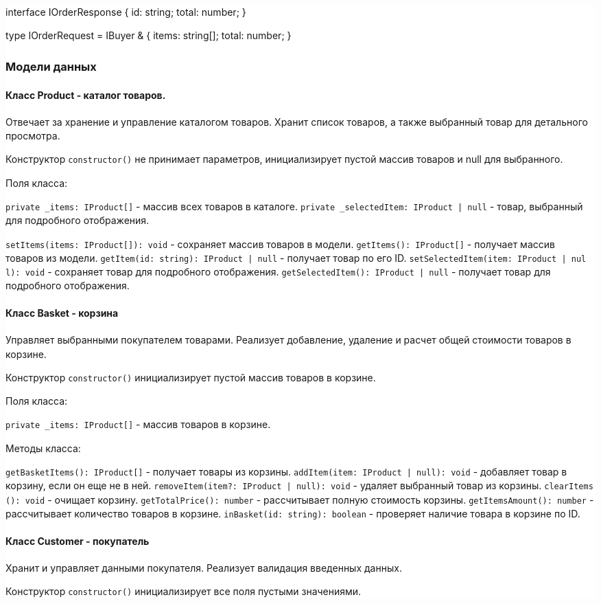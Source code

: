 interface IOrderResponse {
    id: string;
    total: number;
}

type IOrderRequest = IBuyer & {
    items: string[];
    total: number;
}

### Модели данных

#### Класс Product - каталог товаров.

Отвечает за хранение и управление каталогом товаров. Хранит список товаров, а также выбранный товар для детального просмотра.

Конструктор `constructor()` не принимает параметров, инициализирует пустой массив товаров и null для выбранного.

Поля класса:

`private _items: IProduct[]` - массив всех товаров в каталоге.
`private _selectedItem: IProduct | null` - товар, выбранный для подробного отображения.

`setItems(items: IProduct[]): void` - сохраняет массив товаров в модели.
`getItems(): IProduct[]` - получает массив товаров из модели.
`getItem(id: string): IProduct | null` - получает товар по его ID.
`setSelectedItem(item: IProduct | null): void` - сохраняет товар для подробного отображения.
`getSelectedItem(): IProduct | null` - получает товар для подробного отображения.

#### Класс Basket - корзина

Управляет выбранными покупателем товарами. Реализует добавление, удаление и расчет общей стоимости товаров в корзине.

Конструктор `constructor()` инициализирует пустой массив товаров в корзине.

Поля класса:

`private _items: IProduct[]` - массив товаров в корзине.

Методы класса:

`getBasketItems(): IProduct[]` - получает товары из корзины.
`addItem(item: IProduct | null): void` - добавляет товар в корзину, если он еще не в ней.
`removeItem(item?: IProduct | null): void` - удаляет выбранный товар из корзины.
`clearItems(): void` - очищает корзину.
`getTotalPrice(): number` - рассчитывает полную стоимость корзины.
`getItemsAmount(): number` - рассчитывает количество товаров в корзине.
`inBasket(id: string): boolean` - проверяет наличие товара в корзине по ID.

#### Класс Customer - покупатель

Хранит и управляет данными покупателя. Реализует валидация введенных данных.

Конструктор `constructor()` инициализирует все поля пустыми значениями.
